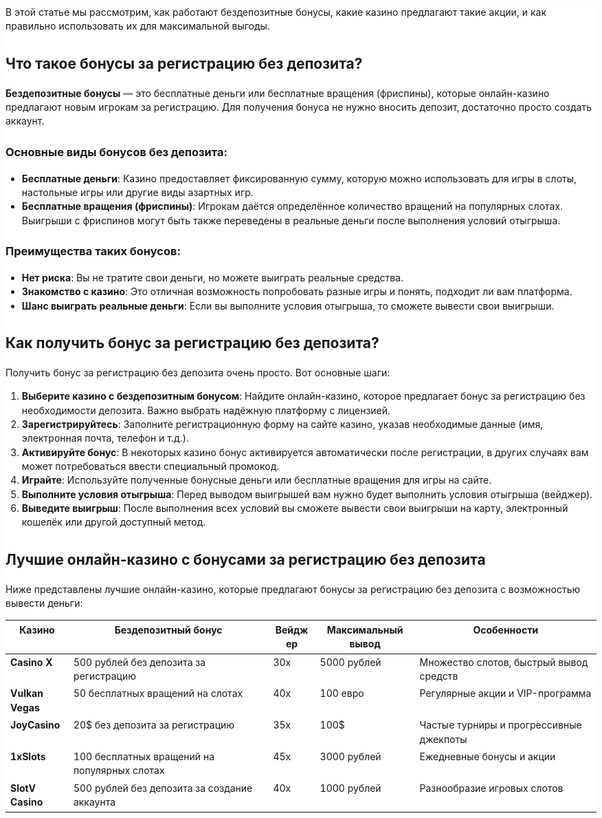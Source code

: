 В этой статье мы рассмотрим, как работают бездепозитные бонусы, какие казино предлагают такие акции, и как правильно использовать их для максимальной выгоды.

## Что такое бонусы за регистрацию без депозита?

**Бездепозитные бонусы** — это бесплатные деньги или бесплатные вращения (фриспины), которые онлайн-казино предлагают новым игрокам за регистрацию. Для получения бонуса не нужно вносить депозит, достаточно просто создать аккаунт.

### Основные виды бонусов без депозита:

- **Бесплатные деньги**: Казино предоставляет фиксированную сумму, которую можно использовать для игры в слоты, настольные игры или другие виды азартных игр.
- **Бесплатные вращения (фриспины)**: Игрокам даётся определённое количество вращений на популярных слотах. Выигрыши с фриспинов могут быть также переведены в реальные деньги после выполнения условий отыгрыша.

### Преимущества таких бонусов:

- **Нет риска**: Вы не тратите свои деньги, но можете выиграть реальные средства.
- **Знакомство с казино**: Это отличная возможность попробовать разные игры и понять, подходит ли вам платформа.
- **Шанс выиграть реальные деньги**: Если вы выполните условия отыгрыша, то сможете вывести свои выигрыши.

## Как получить бонус за регистрацию без депозита?

Получить бонус за регистрацию без депозита очень просто. Вот основные шаги:

1. **Выберите казино с бездепозитным бонусом**: Найдите онлайн-казино, которое предлагает бонус за регистрацию без необходимости депозита. Важно выбрать надёжную платформу с лицензией.
2. **Зарегистрируйтесь**: Заполните регистрационную форму на сайте казино, указав необходимые данные (имя, электронная почта, телефон и т.д.).
3. **Активируйте бонус**: В некоторых казино бонус активируется автоматически после регистрации, в других случаях вам может потребоваться ввести специальный промокод.
4. **Играйте**: Используйте полученные бонусные деньги или бесплатные вращения для игры на сайте.
5. **Выполните условия отыгрыша**: Перед выводом выигрышей вам нужно будет выполнить условия отыгрыша (вейджер).
6. **Выведите выигрыш**: После выполнения всех условий вы сможете вывести свои выигрыши на карту, электронный кошелёк или другой доступный метод.

## Лучшие онлайн-казино с бонусами за регистрацию без депозита

Ниже представлены лучшие онлайн-казино, которые предлагают бонусы за регистрацию без депозита с возможностью вывести деньги:

| Казино                 | Бездепозитный бонус                              | Вейджер        | Максимальный вывод  | Особенности                              |
|------------------------|--------------------------------------------------|----------------|---------------------|------------------------------------------|
| **Casino X**            | 500 рублей без депозита за регистрацию           | 30x            | 5000 рублей          | Множество слотов, быстрый вывод средств  |
| **Vulkan Vegas**        | 50 бесплатных вращений на слотах                 | 40x            | 100 евро             | Регулярные акции и VIP-программа         |
| **JoyCasino**           | 20$ без депозита за регистрацию                  | 35x            | 100$                | Частые турниры и прогрессивные джекпоты  |
| **1xSlots**             | 100 бесплатных вращений на популярных слотах     | 45x            | 3000 рублей          | Ежедневные бонусы и акции                |
| **SlotV Casino**        | 500 рублей без депозита за создание аккаунта     | 40x            | 1000 рублей          | Разнообразие игровых слотов              |
